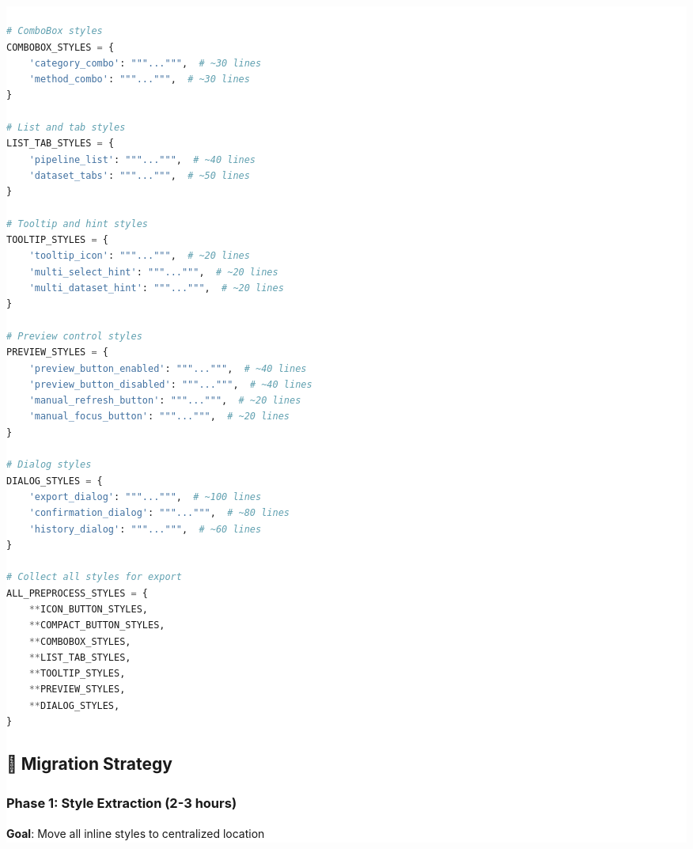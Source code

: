 ```python

# ComboBox styles
COMBOBOX_STYLES = {
    'category_combo': """...""",  # ~30 lines
    'method_combo': """...""",  # ~30 lines
}

# List and tab styles
LIST_TAB_STYLES = {
    'pipeline_list': """...""",  # ~40 lines
    'dataset_tabs': """...""",  # ~50 lines
}

# Tooltip and hint styles
TOOLTIP_STYLES = {
    'tooltip_icon': """...""",  # ~20 lines
    'multi_select_hint': """...""",  # ~20 lines
    'multi_dataset_hint': """...""",  # ~20 lines
}

# Preview control styles
PREVIEW_STYLES = {
    'preview_button_enabled': """...""",  # ~40 lines
    'preview_button_disabled': """...""",  # ~40 lines
    'manual_refresh_button': """...""",  # ~20 lines
    'manual_focus_button': """...""",  # ~20 lines
}

# Dialog styles
DIALOG_STYLES = {
    'export_dialog': """...""",  # ~100 lines
    'confirmation_dialog': """...""",  # ~80 lines
    'history_dialog': """...""",  # ~60 lines
}

# Collect all styles for export
ALL_PREPROCESS_STYLES = {
    **ICON_BUTTON_STYLES,
    **COMPACT_BUTTON_STYLES,
    **COMBOBOX_STYLES,
    **LIST_TAB_STYLES,
    **TOOLTIP_STYLES,
    **PREVIEW_STYLES,
    **DIALOG_STYLES,
}
```

## 🔧 Migration Strategy

### Phase 1: Style Extraction (2-3 hours)
**Goal**: Move all inline styles to centralized location
